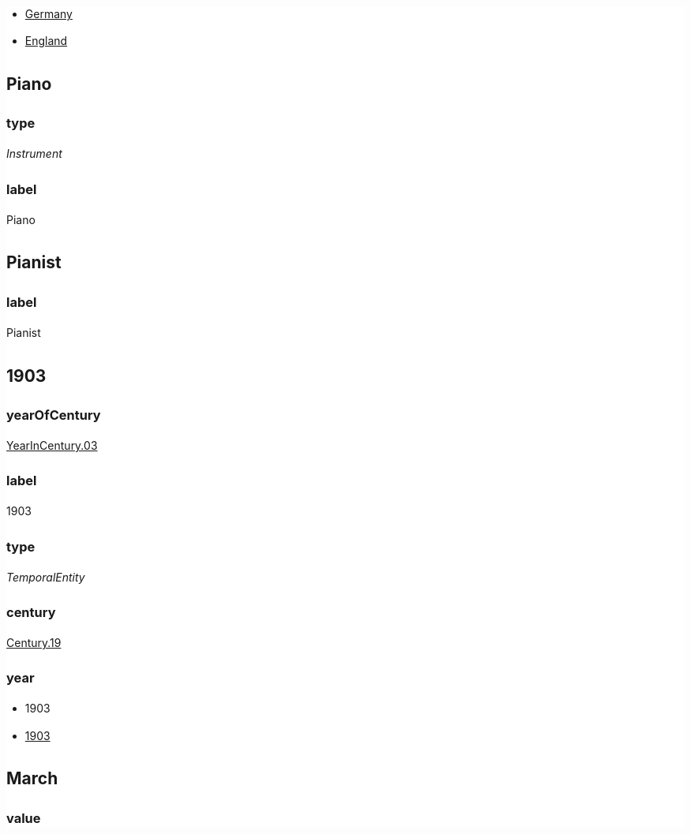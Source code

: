  - [Germany](#Germany)

 - [England](#England)

## Piano

### type


*Instrument*

### label


Piano

## Pianist

### label


Pianist

## 1903

### yearOfCentury


[YearInCentury.03](#YearInCentury.03)

### label


1903

### type


*TemporalEntity*

### century


[Century.19](#Century.19)

### year

 - 1903

 - [1903](#1903)

## March

### value

